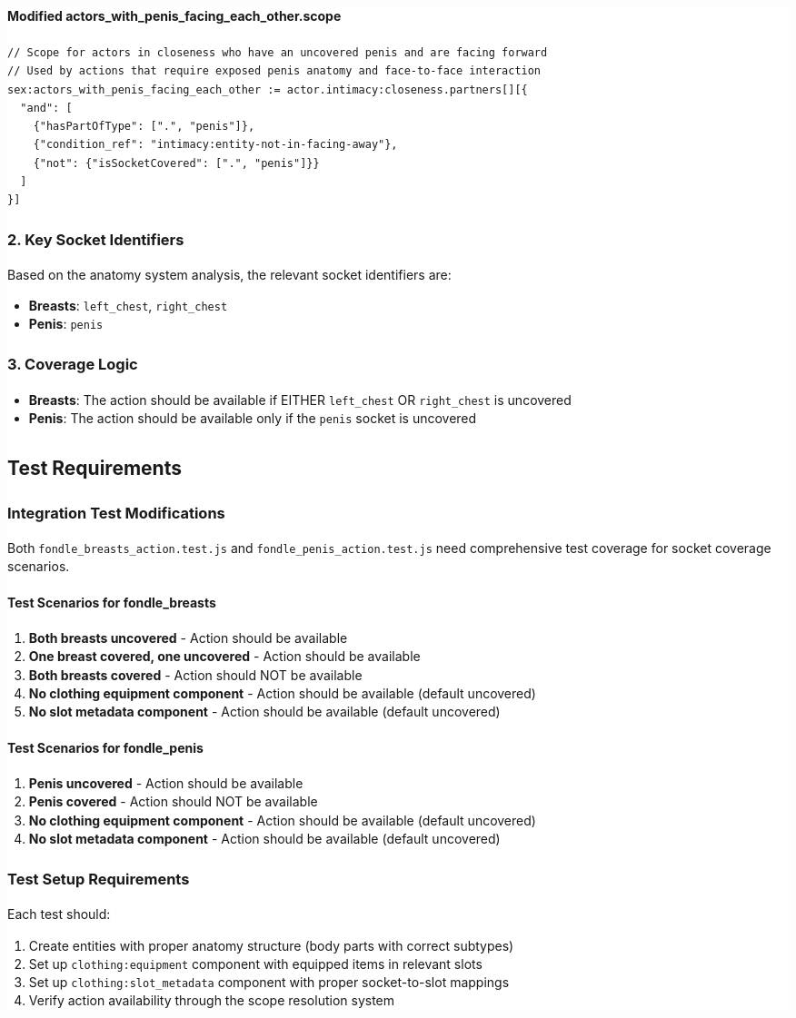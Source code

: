 #### Modified actors_with_penis_facing_each_other.scope

```
// Scope for actors in closeness who have an uncovered penis and are facing forward
// Used by actions that require exposed penis anatomy and face-to-face interaction
sex:actors_with_penis_facing_each_other := actor.intimacy:closeness.partners[][{
  "and": [
    {"hasPartOfType": [".", "penis"]},
    {"condition_ref": "intimacy:entity-not-in-facing-away"},
    {"not": {"isSocketCovered": [".", "penis"]}}
  ]
}]
```

### 2. Key Socket Identifiers

Based on the anatomy system analysis, the relevant socket identifiers are:

- **Breasts**: `left_chest`, `right_chest`
- **Penis**: `penis`

### 3. Coverage Logic

- **Breasts**: The action should be available if EITHER `left_chest` OR `right_chest` is uncovered
- **Penis**: The action should be available only if the `penis` socket is uncovered

## Test Requirements

### Integration Test Modifications

Both `fondle_breasts_action.test.js` and `fondle_penis_action.test.js` need comprehensive test coverage for socket coverage scenarios.

#### Test Scenarios for fondle_breasts

1. **Both breasts uncovered** - Action should be available
2. **One breast covered, one uncovered** - Action should be available
3. **Both breasts covered** - Action should NOT be available
4. **No clothing equipment component** - Action should be available (default uncovered)
5. **No slot metadata component** - Action should be available (default uncovered)

#### Test Scenarios for fondle_penis

1. **Penis uncovered** - Action should be available
2. **Penis covered** - Action should NOT be available
3. **No clothing equipment component** - Action should be available (default uncovered)
4. **No slot metadata component** - Action should be available (default uncovered)

### Test Setup Requirements

Each test should:

1. Create entities with proper anatomy structure (body parts with correct subtypes)
2. Set up `clothing:equipment` component with equipped items in relevant slots
3. Set up `clothing:slot_metadata` component with proper socket-to-slot mappings
4. Verify action availability through the scope resolution system
